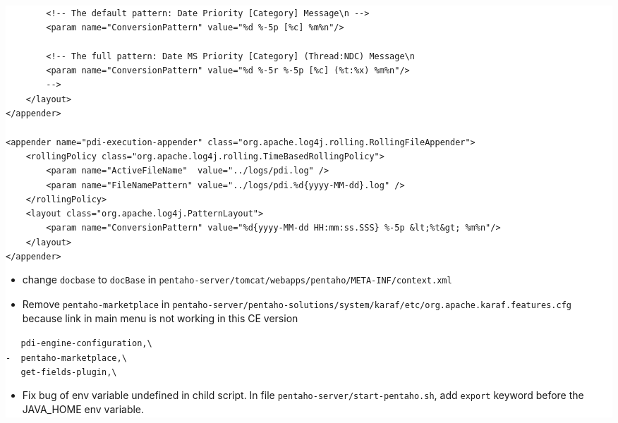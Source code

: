```
        <!-- The default pattern: Date Priority [Category] Message\n -->
        <param name="ConversionPattern" value="%d %-5p [%c] %m%n"/>

        <!-- The full pattern: Date MS Priority [Category] (Thread:NDC) Message\n
        <param name="ConversionPattern" value="%d %-5r %-5p [%c] (%t:%x) %m%n"/>
        -->
    </layout>
</appender>

<appender name="pdi-execution-appender" class="org.apache.log4j.rolling.RollingFileAppender">
    <rollingPolicy class="org.apache.log4j.rolling.TimeBasedRollingPolicy">
        <param name="ActiveFileName"  value="../logs/pdi.log" />
        <param name="FileNamePattern" value="../logs/pdi.%d{yyyy-MM-dd}.log" />
    </rollingPolicy>
    <layout class="org.apache.log4j.PatternLayout">
        <param name="ConversionPattern" value="%d{yyyy-MM-dd HH:mm:ss.SSS} %-5p &lt;%t&gt; %m%n"/>
    </layout>
</appender>
```

* change `docbase` to `docBase` in `pentaho-server/tomcat/webapps/pentaho/META-INF/context.xml`

* Remove `pentaho-marketplace` in `pentaho-server/pentaho-solutions/system/karaf/etc/org.apache.karaf.features.cfg` because link in main menu is not working in this CE version

```
   pdi-engine-configuration,\
-  pentaho-marketplace,\
   get-fields-plugin,\
```

* Fix bug of env variable undefined in child script. In file `pentaho-server/start-pentaho.sh`, add `export` keyword before the JAVA_HOME env variable.
